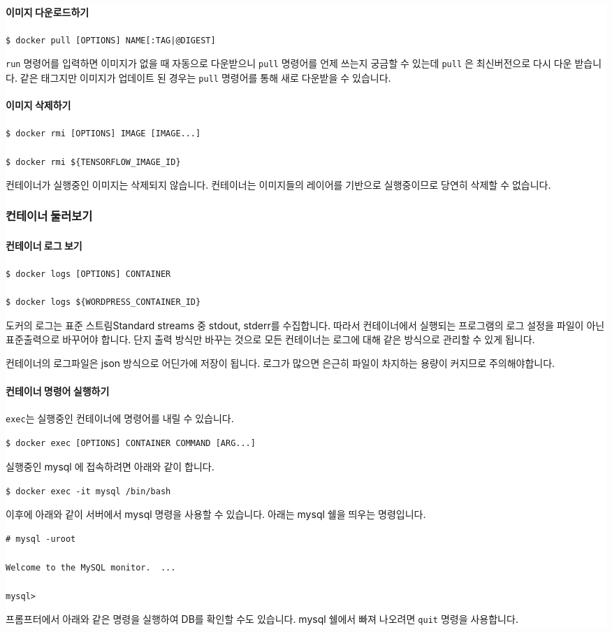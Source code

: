 #### 이미지 다운로드하기

```
$ docker pull [OPTIONS] NAME[:TAG|@DIGEST]
```

`run` 명령어를 입력하면 이미지가 없을 때 자동으로 다운받으니 `pull` 명령어를 언제 쓰는지 궁금할 수 있는데 `pull` 은 최신버전으로 다시 다운 받습니다. 같은 태그지만 이미지가 업데이트 된 경우는 `pull` 명령어를 통해 새로 다운받을 수 있습니다.

#### 이미지 삭제하기

```
$ docker rmi [OPTIONS] IMAGE [IMAGE...]

$ docker rmi ${TENSORFLOW_IMAGE_ID}
```

컨테이너가 실행중인 이미지는 삭제되지 않습니다. 컨테이너는 이미지들의 레이어를 기반으로 실행중이므로 당연히 삭제할 수 없습니다.

### 컨테이너 둘러보기

#### 컨테이너 로그 보기

```
$ docker logs [OPTIONS] CONTAINER

$ docker logs ${WORDPRESS_CONTAINER_ID}
```

도커의 로그는 표준 스트림Standard streams 중 stdout, stderr를 수집합니다. 따라서 컨테이너에서 실행되는 프로그램의 로그 설정을 파일이 아닌 표준출력으로 바꾸어야 합니다. 단지 출력 방식만 바꾸는 것으로 모든 컨테이너는 로그에 대해 같은 방식으로 관리할 수 있게 됩니다.

컨테이너의 로그파일은 json 방식으로 어딘가에 저장이 됩니다. 로그가 많으면 은근히 파일이 차지하는 용량이 커지므로 주의해야합니다.

#### 컨테이너 명령어 실행하기

`exec`는 실행중인 컨테이너에 명령어를 내릴 수 있습니다.

```
$ docker exec [OPTIONS] CONTAINER COMMAND [ARG...]
```

실행중인 mysql 에 접속하려면 아래와 같이 합니다. 

```
$ docker exec -it mysql /bin/bash
```

이후에 아래와 같이 서버에서 mysql 명령을 사용할 수 있습니다. 아래는 mysql 쉘을 띄우는 명령입니다.

```
# mysql -uroot

Welcome to the MySQL monitor.  ...

mysql>
```

프롬프터에서 아래와 같은 명령을 실행하여 DB를 확인할 수도 있습니다. mysql 쉘에서 빠져 나오려면 `quit` 명령을 사용합니다.


[^docker-for-mac]: [Getting Started with Docker for Mac](https://docs.docker.com/docker-for-mac/) : Docker 공식 문서입니다.
[^edeun-docker]: [Jekyll과 Docker를 이용한 Github Pages의 Blog 글쓰기 환경 구축](https://edeun.github.io/2017/01/17/Jekyll과-Docker를-이용한-Github-Pages의-Blog-환경-구축.html#fn:4)
[^subicura-docker-1]: [초보를 위한 도커 안내서 - 도커란 무엇인가?](https://subicura.com/2017/01/19/docker-guide-for-beginners-1.html)
[^subicura-docker-2]: [초보를 위한 도커 안내서 - 설치하고 컨테이너 실행하기](https://subicura.com/2017/01/19/docker-guide-for-beginners-2.html) : 엄청 좋은 글인데, 도커 자체 홈페이지에 있는 내용과 많이 다른 것 같아서 신기합니다.
[^subicura-docker-3]: [초보를 위한 도커 안내서 - 이미지 만들고 배포하기](https://subicura.com/2017/02/10/docker-guide-for-beginners-create-image-and-deploy.html)
[^xhyve]: [mist64/xhyve](https://github.com/mist64/xhyve)
[^subicura.com-zero]: [도커를 이용한 웹서비스 무중단 배포하기](https://subicura.com/2016/06/07/zero-downtime-docker-deployment.html)
[^1a6docker]: [Docker로 보는 서버 운영의 미래](https://www.slideshare.net/deview/1a6docker) : 도커에 대한 감을 잡기에 아주 좋은 내용인 것 같습니다.